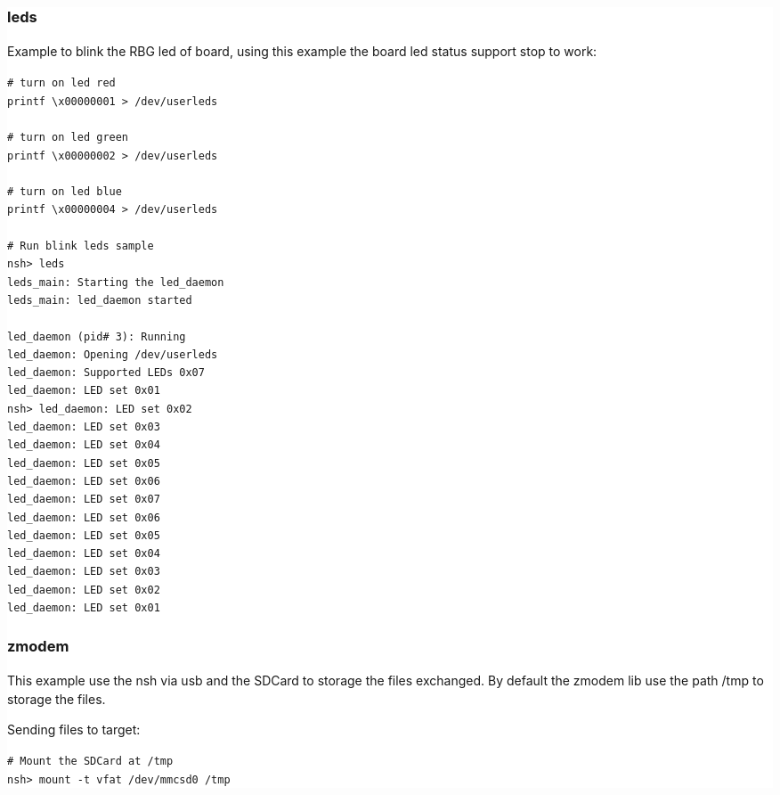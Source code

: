 ### leds

Example to blink the RBG led of board, using this example the board led
status support stop to work:

    # turn on led red
    printf \x00000001 > /dev/userleds
    
    # turn on led green
    printf \x00000002 > /dev/userleds
    
    # turn on led blue
    printf \x00000004 > /dev/userleds
    
    # Run blink leds sample
    nsh> leds
    leds_main: Starting the led_daemon
    leds_main: led_daemon started
    
    led_daemon (pid# 3): Running
    led_daemon: Opening /dev/userleds
    led_daemon: Supported LEDs 0x07
    led_daemon: LED set 0x01
    nsh> led_daemon: LED set 0x02
    led_daemon: LED set 0x03
    led_daemon: LED set 0x04
    led_daemon: LED set 0x05
    led_daemon: LED set 0x06
    led_daemon: LED set 0x07
    led_daemon: LED set 0x06
    led_daemon: LED set 0x05
    led_daemon: LED set 0x04
    led_daemon: LED set 0x03
    led_daemon: LED set 0x02
    led_daemon: LED set 0x01

### zmodem

This example use the nsh via usb and the SDCard to storage the files
exchanged. By default the zmodem lib use the path /tmp to storage the
files.

Sending files to target:

    # Mount the SDCard at /tmp
    nsh> mount -t vfat /dev/mmcsd0 /tmp
    